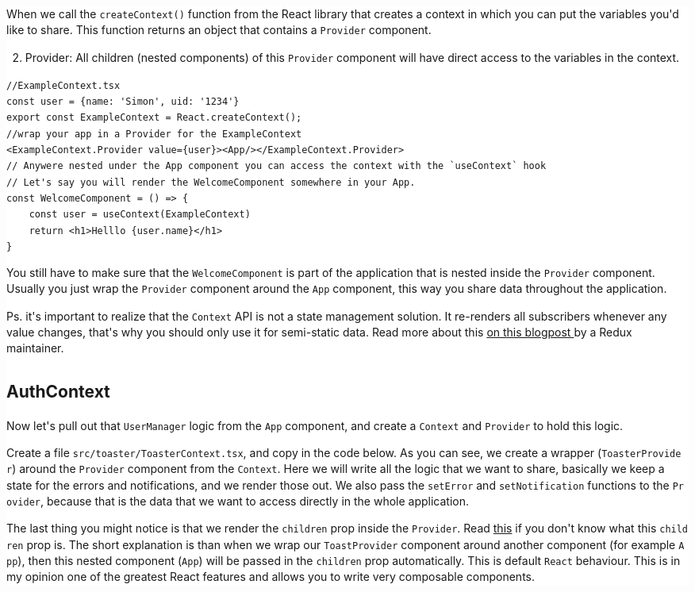 When we call the `createContext()` function from the React library that creates a context in which you can put the
variables you'd like to share. This function returns an object that contains a `Provider` component.

2. Provider: All children (nested components) of this `Provider` component will have direct access to the variables in
   the context.

```tsx
//ExampleContext.tsx
const user = {name: 'Simon', uid: '1234'}
export const ExampleContext = React.createContext();
//wrap your app in a Provider for the ExampleContext
<ExampleContext.Provider value={user}><App/></ExampleContext.Provider>
// Anywere nested under the App component you can access the context with the `useContext` hook
// Let's say you will render the WelcomeComponent somewhere in your App.
const WelcomeComponent = () => {
    const user = useContext(ExampleContext)
    return <h1>Helllo {user.name}</h1>
}
```

You still have to make sure that the `WelcomeComponent` is part of the application that is nested inside the `Provider`
component. Usually you just wrap the `Provider` component around the `App` component, this way you share data throughout
the application.

Ps. it's important to realize that the `Context` API is not a state management solution. It re-renders all subscribers
whenever any value changes, that's why you should only use it for semi-static data. Read more about
this [on this blogpost ](https://blog.isquaredsoftware.com/2021/01/context-redux-differences/#purpose-and-use-cases-for-context)
by a Redux maintainer.

## AuthContext

Now let's pull out that `UserManager` logic from the `App` component, and create a `Context` and `Provider` to hold this
logic.

Create a file `src/toaster/ToasterContext.tsx`, and copy in the code below. As you can see, we create a
wrapper (`ToasterProvider`) around the `Provider` component from the `Context`. Here we will write all the logic that we
want to share, basically we keep a state for the errors and notifications, and we render those out. We also pass
the `setError` and `setNotification` functions to the `Provider`, because that is the data that we want to access
directly in the whole application.

The last thing you might notice is that we render the `children` prop inside the `Provider`.
Read [this](https://reactjs.org/docs/jsx-in-depth.html#children-in-jsx) if you don't know what this `children` prop is.
The short explanation is than when we wrap our `ToastProvider` component around another component (for example `App`),
then this nested component (`App`) will be passed in the `children` prop automatically. This is default `React`
behaviour. This is in my opinion one of the greatest React features and allows you to write very composable components.
